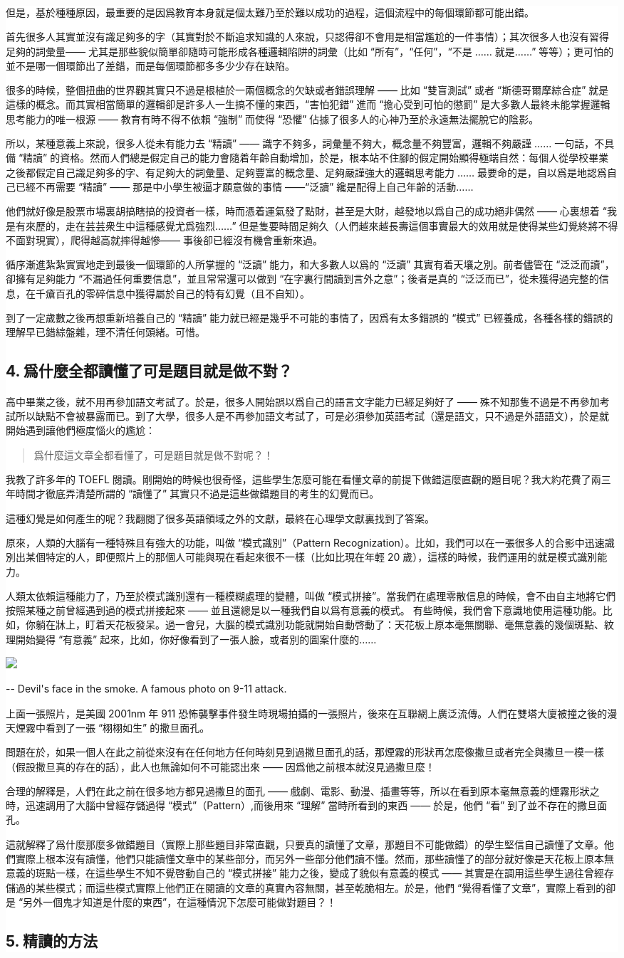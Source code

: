 但是，基於種種原因，最重要的是因爲教育本身就是個太難乃至於難以成功的過程，這個流程中的每個環節都可能出錯。

首先很多人其實並沒有識足夠多的字（其實對於不斷追求知識的人來說，只認得卻不會用是相當尷尬的一件事情）；其次很多人也沒有習得足夠的詞彙量—— 尤其是那些貌似簡單卻隨時可能形成各種邏輯陷阱的詞彙（比如 “所有”，“任何”，“不是 …… 就是……” 等等）；更可怕的並不是哪一個環節出了差錯，而是每個環節都多多少少存在缺陷。

很多的時候，整個扭曲的世界觀其實只不過是根植於一兩個概念的欠缺或者錯誤理解 —— 比如 “雙盲測試” 或者 “斯德哥爾摩綜合症” 就是這樣的概念。而其實相當簡單的邏輯卻是許多人一生搞不懂的東西，“害怕犯錯” 進而 “擔心受到可怕的懲罰” 是大多數人最終未能掌握邏輯思考能力的唯一根源 —— 教育有時不得不依賴 “強制” 而使得 “恐懼” 佔據了很多人的心神乃至於永遠無法擺脫它的陰影。

所以，某種意義上來說，很多人從未有能力去 “精讀” —— 識字不夠多，詞彙量不夠大，概念量不夠豐富，邏輯不夠嚴謹 …… 一句話，不具備 “精讀” 的資格。然而人們總是假定自己的能力會隨着年齡自動增加，於是，根本站不住腳的假定開始顯得極端自然：每個人從學校畢業之後都假定自己識足夠多的字、有足夠大的詞彙量、足夠豐富的概念量、足夠嚴謹強大的邏輯思考能力 …… 最要命的是，自以爲是地認爲自己已經不再需要 “精讀” —— 那是中小學生被逼才願意做的事情 ——“泛讀” 纔是配得上自己年齡的活動……

他們就好像是股票市場裏胡搞瞎搞的投資者一樣，時而憑着運氣發了點財，甚至是大財，越發地以爲自己的成功絕非偶然 —— 心裏想着 “我是有來歷的，走在芸芸衆生中這種感覺尤爲強烈……” 但是隻要時間足夠久（人們越來越長壽這個事實最大的效用就是使得某些幻覺終將不得不面對現實），爬得越高就摔得越慘—— 事後卻已經沒有機會重新來過。

循序漸進紮紮實實地走到最後一個環節的人所掌握的 “泛讀” 能力，和大多數人以爲的 “泛讀” 其實有着天壤之別。前者儘管在 “泛泛而讀”，卻擁有足夠能力 “不漏過任何重要信息”，並且常常還可以做到 “在字裏行間讀到言外之意”；後者是真的 “泛泛而已”，從未獲得過完整的信息，在千瘡百孔的零碎信息中獲得屬於自己的特有幻覺（且不自知）。

到了一定歲數之後再想重新培養自己的 “精讀” 能力就已經是幾乎不可能的事情了，因爲有太多錯誤的 “模式” 已經養成，各種各樣的錯誤的理解早已錯綜盤雜，理不清任何頭緒。可惜。

## 4. 爲什麼全都讀懂了可是題目就是做不對？

高中畢業之後，就不用再參加語文考試了。於是，很多人開始誤以爲自己的語言文字能力已經足夠好了 —— 殊不知那隻不過是不再參加考試所以缺點不會被暴露而已。到了大學，很多人是不再參加語文考試了，可是必須參加英語考試（還是語文，只不過是外語語文），於是就開始遇到讓他們極度惱火的尷尬：

> 爲什麼這文章全都看懂了，可是題目就是做不對呢？！

我教了許多年的 TOEFL 閱讀。剛開始的時候也很奇怪，這些學生怎麼可能在看懂文章的前提下做錯這麼直觀的題目呢？我大約花費了兩三年時間才徹底弄清楚所謂的 “讀懂了” 其實只不過是這些做錯題目的考生的幻覺而已。

這種幻覺是如何產生的呢？我翻閱了很多英語領域之外的文獻，最終在心理學文獻裏找到了答案。

原來，人類的大腦有一種特殊且有強大的功能，叫做 “模式識別”（Pattern Recognization）。比如，我們可以在一張很多人的合影中迅速識別出某個特定的人，即便照片上的那個人可能與現在看起來很不一樣（比如比現在年輕 20 歲），這樣的時候，我們運用的就是模式識別能力。

人類太依賴這種能力了，乃至於模式識別還有一種模糊處理的變體，叫做 “模式拼接”。當我們在處理零散信息的時候，會不由自主地將它們按照某種之前曾經遇到過的模式拼接起來 —— 並且還總是以一種我們自以爲有意義的模式。
有些時候，我們會下意識地使用這種功能。比如，你躺在牀上，盯着天花板發呆。過一會兒，大腦的模式識別功能就開始自動啓動了：天花板上原本毫無關聯、毫無意義的幾個斑點、紋理開始變得 “有意義” 起來，比如，你好像看到了一張人臉，或者別的圖案什麼的……

![](images/figure56.png)

-- Devil's face in the smoke. A famous photo on 9-11 attack.

上面一張照片，是美國 2001nm 年 911 恐怖襲擊事件發生時現場拍攝的一張照片，後來在互聯網上廣泛流傳。人們在雙塔大廈被撞之後的漫天煙霧中看到了一張 “栩栩如生” 的撒旦面孔。

問題在於，如果一個人在此之前從來沒有在任何地方任何時刻見到過撒旦面孔的話，那煙霧的形狀再怎麼像撒旦或者完全與撒旦一模一樣（假設撒旦真的存在的話），此人也無論如何不可能認出來 —— 因爲他之前根本就沒見過撒旦麼！

合理的解釋是，人們在此之前在很多地方都見過撒旦的面孔 —— 戲劇、電影、動漫、插畫等等，所以在看到原本毫無意義的煙霧形狀之時，迅速調用了大腦中曾經存儲過得 “模式”（Pattern）,而後用來 “理解” 當時所看到的東西 —— 於是，他們 “看” 到了並不存在的撒旦面孔。

這就解釋了爲什麼那麼多做錯題目（實際上那些題目非常直觀，只要真的讀懂了文章，那題目不可能做錯）的學生堅信自己讀懂了文章。他們實際上根本沒有讀懂，他們只能讀懂文章中的某些部分，而另外一些部分他們讀不懂。然而，那些讀懂了的部分就好像是天花板上原本無意義的斑點一樣，在這些學生不知不覺啓動自己的 “模式拼接” 能力之後，變成了貌似有意義的模式 —— 其實是在調用這些學生過往曾經存儲過的某些模式；而這些模式實際上他們正在閱讀的文章的真實內容無關，甚至乾脆相左。於是，他們 “覺得看懂了文章”，實際上看到的卻是 “另外一個鬼才知道是什麼的東西”，在這種情況下怎麼可能做對題目？！

## 5. 精讀的方法
